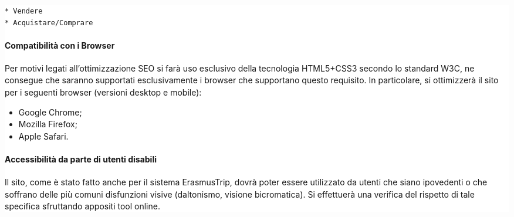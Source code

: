     * Vendere
    * Acquistare/Comprare
    
#### Compatibilità con i Browser
Per motivi legati all’ottimizzazione SEO si farà uso esclusivo della tecnologia HTML5+CSS3 secondo lo standard W3C, ne consegue che saranno supportati esclusivamente i browser che supportano questo requisito. In particolare, si ottimizzerà il sito per i seguenti browser (versioni desktop e mobile):
- Google Chrome; 
- Mozilla Firefox; 
- Apple Safari.

#### Accessibilità da parte di utenti disabili

Il sito, come è stato fatto anche per il sistema ErasmusTrip, dovrà poter essere utilizzato da utenti che siano ipovedenti o che soffrano delle più comuni disfunzioni visive (daltonismo, visione bicromatica). Si effettuerà una verifica del rispetto di tale specifica sfruttando appositi tool online.

